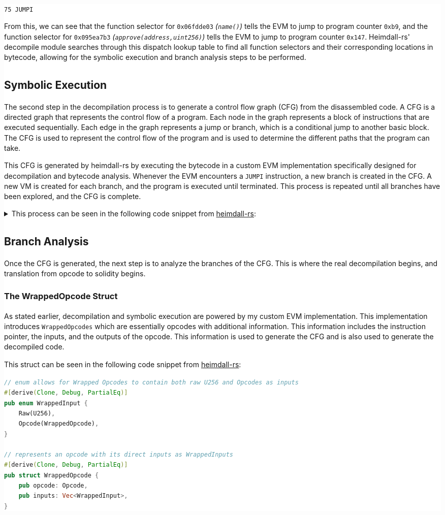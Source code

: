 ```asm
75 JUMPI
```

From this, we can see that the function selector for `0x06fdde03` _(`name()`)_ tells the EVM to jump to program counter `0xb9`, and the function selector for `0x095ea7b3` _(`approve(address,uint256)`)_ tells the EVM to jump to program counter `0x147`. Heimdall-rs' decompile module searches through this dispatch lookup table to find all function selectors and their corresponding locations in bytecode, allowing for the symbolic execution and branch analysis steps to be performed.

## Symbolic Execution

The second step in the decompilation process is to generate a control flow graph (CFG) from the disassembled code. A CFG is a directed graph that represents the control flow of a program. Each node in the graph represents a block of instructions that are executed sequentially. Each edge in the graph represents a jump or branch, which is a conditional jump to another basic block. The CFG is used to represent the control flow of the program and is used to determine the different paths that the program can take.

This CFG is generated by heimdall-rs by executing the bytecode in a custom EVM implementation specifically designed for decompilation and bytecode analysis. Whenever the EVM encounters a `JUMPI` instruction, a new branch is created in the CFG. A new VM is created for each branch, and the program is executed until terminated. This process is repeated until all branches have been explored, and the CFG is complete.

  <details><summary>
    This process can be seen in the following code snippet from <a href="https://github.com/Jon-Becker/heimdall-rs/blob/main/heimdall/src/decompile/util.rs#L279-L420">heimdall-rs</a>:
  </summary></details>
  
## Branch Analysis

Once the CFG is generated, the next step is to analyze the branches of the CFG. This is where the real decompilation begins, and translation from opcode to solidity begins.

### The WrappedOpcode Struct

As stated earlier, decompilation and symbolic execution are powered by my custom EVM implementation. This implementation introduces `WrappedOpcodes` which are essentially opcodes with additional information. This information includes the instruction pointer, the inputs, and the outputs of the opcode. This information is used to generate the CFG and is also used to generate the decompiled code.

This struct can be seen in the following code snippet from <a href="https://github.com/Jon-Becker/heimdall-rs/blob/main/common/src/ether/evm/opcodes.rs#L163-L193">heimdall-rs</a>:

```rust
// enum allows for Wrapped Opcodes to contain both raw U256 and Opcodes as inputs
#[derive(Clone, Debug, PartialEq)]
pub enum WrappedInput {
    Raw(U256),
    Opcode(WrappedOpcode),
}

// represents an opcode with its direct inputs as WrappedInputs
#[derive(Clone, Debug, PartialEq)]
pub struct WrappedOpcode {
    pub opcode: Opcode,
    pub inputs: Vec<WrappedInput>,
}
```

